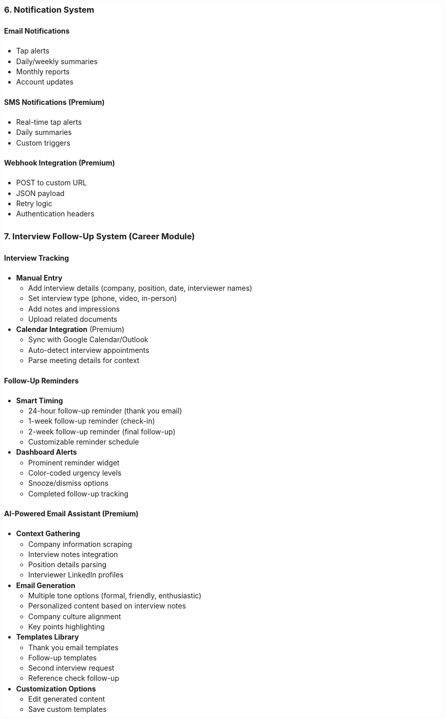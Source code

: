 ### 6. Notification System

#### Email Notifications
- Tap alerts
- Daily/weekly summaries
- Monthly reports
- Account updates

#### SMS Notifications (Premium)
- Real-time tap alerts
- Daily summaries
- Custom triggers

#### Webhook Integration (Premium)
- POST to custom URL
- JSON payload
- Retry logic
- Authentication headers

### 7. Interview Follow-Up System (Career Module)

#### Interview Tracking
- **Manual Entry**
  - Add interview details (company, position, date, interviewer names)
  - Set interview type (phone, video, in-person)
  - Add notes and impressions
  - Upload related documents
- **Calendar Integration** (Premium)
  - Sync with Google Calendar/Outlook
  - Auto-detect interview appointments
  - Parse meeting details for context

#### Follow-Up Reminders
- **Smart Timing**
  - 24-hour follow-up reminder (thank you email)
  - 1-week follow-up reminder (check-in)
  - 2-week follow-up reminder (final follow-up)
  - Customizable reminder schedule
- **Dashboard Alerts**
  - Prominent reminder widget
  - Color-coded urgency levels
  - Snooze/dismiss options
  - Completed follow-up tracking

#### AI-Powered Email Assistant (Premium)
- **Context Gathering**
  - Company information scraping
  - Interview notes integration
  - Position details parsing
  - Interviewer LinkedIn profiles
- **Email Generation**
  - Multiple tone options (formal, friendly, enthusiastic)
  - Personalized content based on interview notes
  - Company culture alignment
  - Key points highlighting
- **Templates Library**
  - Thank you email templates
  - Follow-up templates
  - Second interview request
  - Reference check follow-up
- **Customization Options**
  - Edit generated content
  - Save custom templates